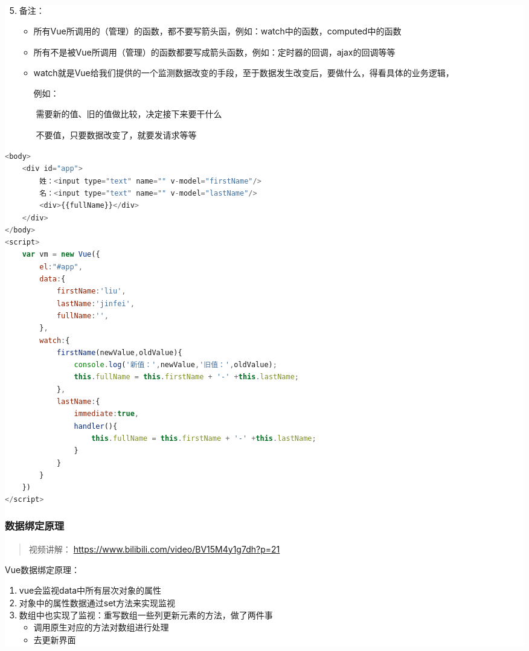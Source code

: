 5. 备注：

   - 所有Vue所调用的（管理）的函数，都不要写箭头函，例如：watch中的函数，computed中的函数

   - 所有不是被Vue所调用（管理）的函数都要写成箭头函数，例如：定时器的回调，ajax的回调等等

   - watch就是Vue给我们提供的一个监测数据改变的手段，至于数据发生改变后，要做什么，得看具体的业务逻辑，

     例如：

     ​	需要新的值、旧的值做比较，决定接下来要干什么

     ​	不要值，只要数据改变了，就要发请求等等

```js
<body>
	<div id="app">
		姓：<input type="text" name="" v-model="firstName"/>
		名：<input type="text" name="" v-model="lastName"/>
		<div>{{fullName}}</div>
	</div>
</body>
<script>
	var vm = new Vue({
		el:"#app",
		data:{
			firstName:'liu',
			lastName:'jinfei',
			fullName:'',
		},
		watch:{
			firstName(newValue,oldValue){
                console.log('新值：',newValue,'旧值：',oldValue);
				this.fullName = this.firstName + '-' +this.lastName;
			},
			lastName:{
				immediate:true,
				handler(){
					this.fullName = this.firstName + '-' +this.lastName;
				}
			}
		}
	})
</script>
```

### 数据绑定原理

> 视频讲解： https://www.bilibili.com/video/BV15M4y1g7dh?p=21

Vue数据绑定原理：

1. vue会监视data中所有层次对象的属性
2. 对象中的属性数据通过set方法来实现监视
3. 数组中也实现了监视：重写数组一些列更新元素的方法，做了两件事
   - 调用原生对应的方法对数组进行处理
   - 去更新界面
